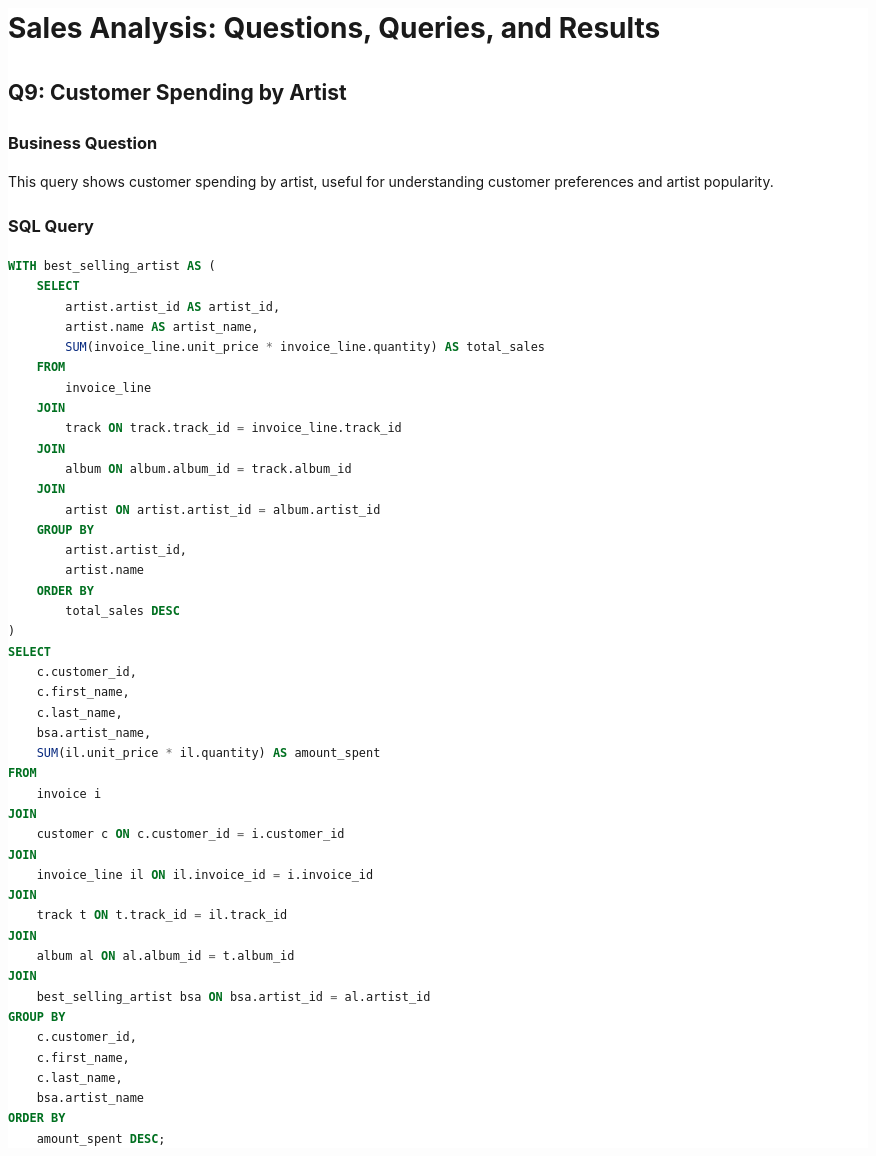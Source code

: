 # Sales Analysis: Questions, Queries, and Results

## Q9: Customer Spending by Artist

### Business Question
This query shows customer spending by artist, useful for understanding customer preferences and artist popularity.

### SQL Query
```sql
WITH best_selling_artist AS (
    SELECT 
        artist.artist_id AS artist_id, 
        artist.name AS artist_name, 
        SUM(invoice_line.unit_price * invoice_line.quantity) AS total_sales
    FROM 
        invoice_line
    JOIN 
        track ON track.track_id = invoice_line.track_id
    JOIN 
        album ON album.album_id = track.album_id
    JOIN 
        artist ON artist.artist_id = album.artist_id
    GROUP BY 
        artist.artist_id,
        artist.name
    ORDER BY 
        total_sales DESC
)
SELECT 
    c.customer_id, 
    c.first_name, 
    c.last_name, 
    bsa.artist_name, 
    SUM(il.unit_price * il.quantity) AS amount_spent
FROM 
    invoice i
JOIN 
    customer c ON c.customer_id = i.customer_id
JOIN 
    invoice_line il ON il.invoice_id = i.invoice_id
JOIN 
    track t ON t.track_id = il.track_id
JOIN 
    album al ON al.album_id = t.album_id
JOIN 
    best_selling_artist bsa ON bsa.artist_id = al.artist_id
GROUP BY 
    c.customer_id, 
    c.first_name, 
    c.last_name, 
    bsa.artist_name
ORDER BY 
    amount_spent DESC;
```
